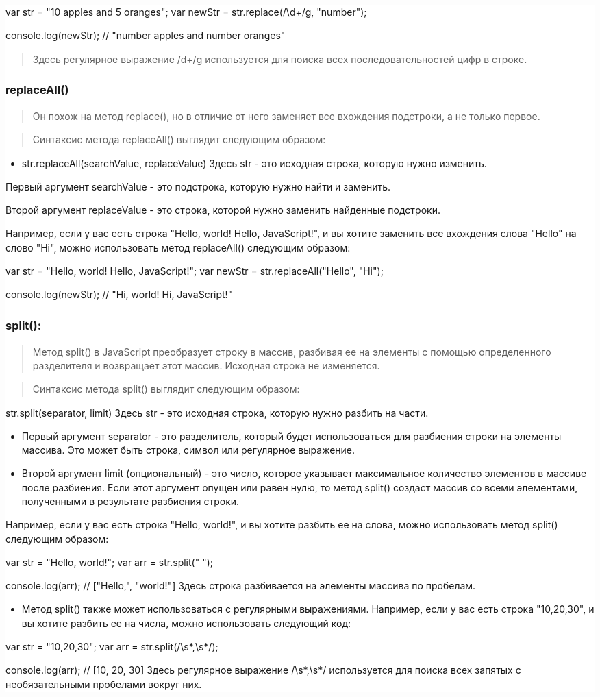 var str = "10 apples and 5 oranges";
var newStr = str.replace(/\d+/g, "number");

console.log(newStr); // "number apples and number oranges"
> Здесь регулярное выражение /d+/g используется для поиска всех последовательностей цифр в строке.
### replaceAll()
> Он похож на метод replace(), но в отличие от него заменяет все вхождения подстроки, а не только первое.

> Синтаксис метода replaceAll() выглядит следующим образом:

* str.replaceAll(searchValue, replaceValue)
Здесь str - это исходная строка, которую нужно изменить.

Первый аргумент searchValue - это подстрока, которую нужно найти и заменить.

Второй аргумент replaceValue - это строка, которой нужно заменить найденные подстроки.

Например, если у вас есть строка "Hello, world! Hello, JavaScript!", и вы хотите заменить все вхождения слова "Hello" на слово "Hi", можно использовать метод replaceAll() следующим образом:

var str = "Hello, world! Hello, JavaScript!";
var newStr = str.replaceAll("Hello", "Hi");

console.log(newStr); // "Hi, world! Hi, JavaScript!"

### split():
> Метод split() в JavaScript преобразует строку в массив, разбивая ее на элементы с помощью определенного разделителя и возвращает этот массив. Исходная строка не изменяется.

> Синтаксис метода split() выглядит следующим образом:

str.split(separator, limit)
Здесь str - это исходная строка, которую нужно разбить на части.

* Первый аргумент separator - это разделитель, который будет использоваться для разбиения строки на элементы массива. Это может быть строка, символ или регулярное выражение.

* Второй аргумент limit (опциональный) - это число, которое указывает максимальное количество элементов в массиве после разбиения. Если этот аргумент опущен или равен нулю, то метод split() создаст массив со всеми элементами, полученными в результате разбиения строки.

Например, если у вас есть строка "Hello, world!", и вы хотите разбить ее на слова, можно использовать метод split() следующим образом:

var str = "Hello, world!";
var arr = str.split(" ");

console.log(arr); // ["Hello,", "world!"]
Здесь строка разбивается на элементы массива по пробелам.

* Метод split() также может использоваться с регулярными выражениями. Например, если у вас есть строка "10,20,30", и вы хотите разбить ее на числа, можно использовать следующий код:

var str = "10,20,30";
var arr = str.split(/\s*,\s*/);

console.log(arr); // [10, 20, 30]
Здесь регулярное выражение /\s*,\s*/ используется для поиска всех запятых с необязательными пробелами вокруг них.
